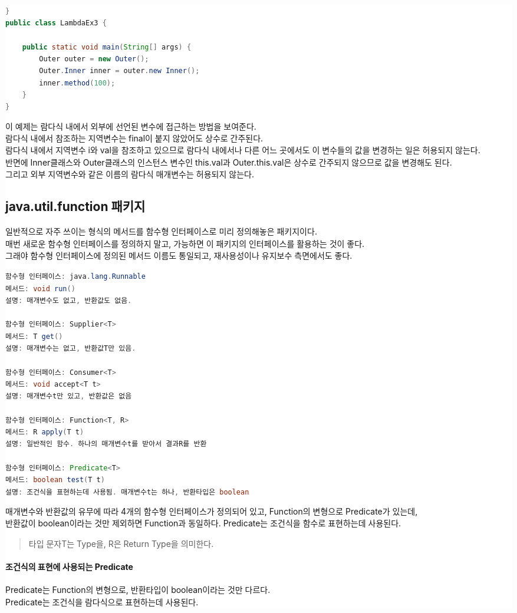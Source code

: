 ```java
}
public class LambdaEx3 {

	public static void main(String[] args) {
		Outer outer = new Outer();
		Outer.Inner inner = outer.new Inner();
		inner.method(100);
	}
}
```
이 예제는 람다식 내에서 외부에 선언된 변수에 접근하는 방법을 보여준다.     
람다식 내에서 참조하는 지역변수는 final이 붙지 않았어도 상수로 간주된다.     
람다식 내에서 지역변수 i와 val을 참조하고 있으므로 람다식 내에서나 다른 어느 곳에서도 이 변수들의 값을 변경하는 일은 허용되지 않는다.      
반면에 Inner클래스와 Outer클래스의 인스턴스 변수인 this.val과 Outer.this.val은 상수로 간주되지 않으므로 값을 변경해도 된다.     
그리고 외부 지역변수와 같은 이름의 람다식  매개변수는 허용되지 않는다.     

## java.util.function 패키지
일반적으로 자주 쓰이는 형식의 메서드를 함수형 인터페이스로 미리 정의해놓은 패키지이다.     
매번 새로운 함수형 인터페이스를 정의하지 말고, 가능하면 이 패키지의 인터페이스를 활용하는 것이 좋다.     
그래야 함수형 인터페이스에 정의된 메서드 이름도 통일되고, 재사용성이나 유지보수 측면에서도 좋다.    

```java
함수형 인터페이스: java.lang.Runnable
메서드: void run()
설명: 매개변수도 없고, 반환값도 없음.

함수형 인터페이스: Supplier<T>
메서드: T get()
설명: 매개변수는 없고, 반환값T만 있음.

함수형 인터페이스: Consumer<T>
메서드: void accept<T t>
설명: 매개변수t만 있고, 반환값은 없음

함수형 인터페이스: Function<T, R>
메서드: R apply(T t)
설명: 일반적인 함수. 하나의 매개변수t를 받아서 결과R를 반환

함수형 인터페이스: Predicate<T>
메서드: boolean test(T t)
설명: 조건식을 표현하는데 사용됨. 매개변수t는 하나, 반환타입은 boolean
```

매개변수와 반환값의 유무에 따라 4개의 함수형 인터페이스가 정의되어 있고, Function의 변형으로 Predicate가 있는데,     
반환값이 boolean이라는 것만 제외하면 Function과 동일하다. Predicate는 조건식을 함수로 표현하는데 사용된다.   

> 타입 문자T는 Type을, R은 Return Type을 의미한다.

#### 조건식의 표현에 사용되는 Predicate
Predicate는 Function의 변형으로, 반환타입이 boolean이라는 것만 다르다.      
Predicate는 조건식을 람다식으로 표현하는데 사용된다.    
